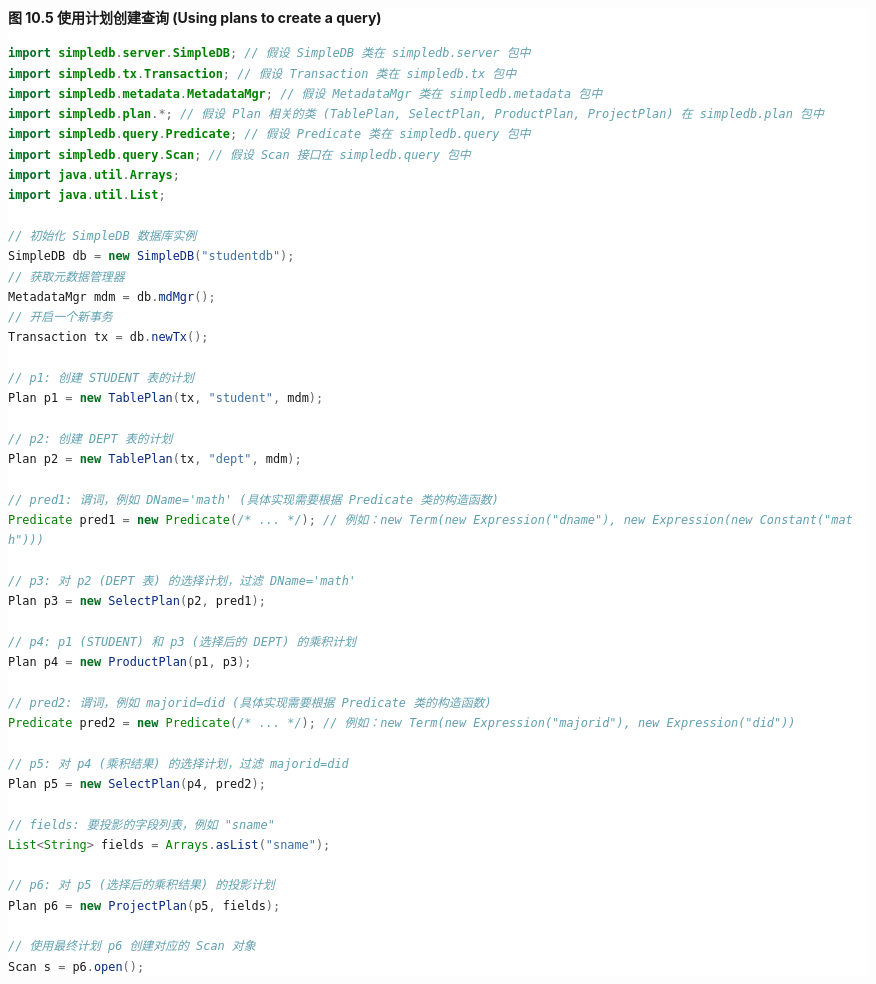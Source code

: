 **图 10.5 使用计划创建查询 (Using plans to create a query)**

```java
import simpledb.server.SimpleDB; // 假设 SimpleDB 类在 simpledb.server 包中
import simpledb.tx.Transaction; // 假设 Transaction 类在 simpledb.tx 包中
import simpledb.metadata.MetadataMgr; // 假设 MetadataMgr 类在 simpledb.metadata 包中
import simpledb.plan.*; // 假设 Plan 相关的类 (TablePlan, SelectPlan, ProductPlan, ProjectPlan) 在 simpledb.plan 包中
import simpledb.query.Predicate; // 假设 Predicate 类在 simpledb.query 包中
import simpledb.query.Scan; // 假设 Scan 接口在 simpledb.query 包中
import java.util.Arrays;
import java.util.List;

// 初始化 SimpleDB 数据库实例
SimpleDB db = new SimpleDB("studentdb");
// 获取元数据管理器
MetadataMgr mdm = db.mdMgr();
// 开启一个新事务
Transaction tx = db.newTx();

// p1: 创建 STUDENT 表的计划
Plan p1 = new TablePlan(tx, "student", mdm);

// p2: 创建 DEPT 表的计划
Plan p2 = new TablePlan(tx, "dept", mdm);

// pred1: 谓词，例如 DName='math' (具体实现需要根据 Predicate 类的构造函数)
Predicate pred1 = new Predicate(/* ... */); // 例如：new Term(new Expression("dname"), new Expression(new Constant("math")))

// p3: 对 p2 (DEPT 表) 的选择计划，过滤 DName='math'
Plan p3 = new SelectPlan(p2, pred1);

// p4: p1 (STUDENT) 和 p3 (选择后的 DEPT) 的乘积计划
Plan p4 = new ProductPlan(p1, p3);

// pred2: 谓词，例如 majorid=did (具体实现需要根据 Predicate 类的构造函数)
Predicate pred2 = new Predicate(/* ... */); // 例如：new Term(new Expression("majorid"), new Expression("did"))

// p5: 对 p4 (乘积结果) 的选择计划，过滤 majorid=did
Plan p5 = new SelectPlan(p4, pred2);

// fields: 要投影的字段列表，例如 "sname"
List<String> fields = Arrays.asList("sname");

// p6: 对 p5 (选择后的乘积结果) 的投影计划
Plan p6 = new ProjectPlan(p5, fields);

// 使用最终计划 p6 创建对应的 Scan 对象
Scan s = p6.open();
```
